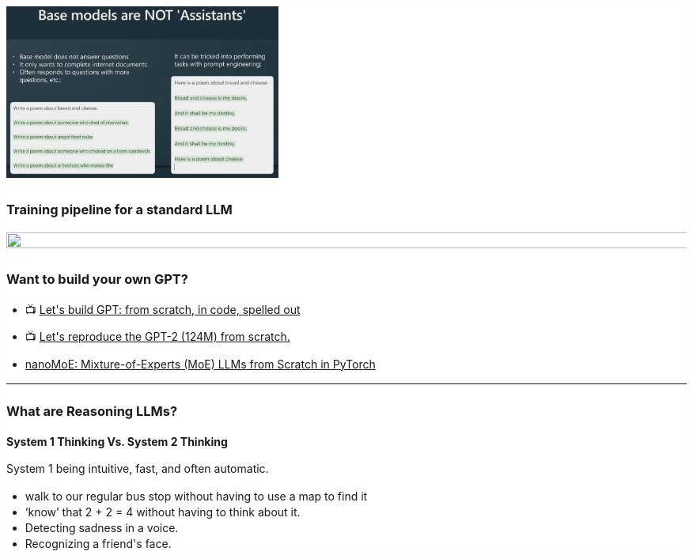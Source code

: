 <img src="../assets/base-models.png" width="40%" height="40%" />

### Training pipeline for a standard LLM

<img src="https://substackcdn.com/image/fetch/w_1456,c_limit,f_webp,q_auto:good,fl_progressive:steep/https%3A%2F%2Fsubstack-post-media.s3.amazonaws.com%2Fpublic%2Fimages%2Fac82c7c1-fcbd-4b32-b9cd-febfadd77c19_1720x562.png" width="570%" height="70%">


### Want to build your own GPT?

- :tv: [Let's build GPT: from scratch, in code, spelled out](https://youtu.be/kCc8FmEb1nY)
- :tv: [Let's reproduce the GPT-2 (124M) from scratch.](https://www.youtube.com/watch?v=l8pRSuU81PU)

- [nanoMoE: Mixture-of-Experts (MoE) LLMs from Scratch in PyTorch](https://cameronrwolfe.substack.com/p/nano-moe)

---

### What are Reasoning LLMs?


**System 1 Thinking Vs. System 2 Thinking**

System 1 being intuitive, fast, and often automatic.
- walk to our regular bus stop without having to use a map to find it
- ‘know’ that 2 + 2 = 4 without having to think about it.
- Detecting sadness in a voice. 
- Recognizing a friend's face.
